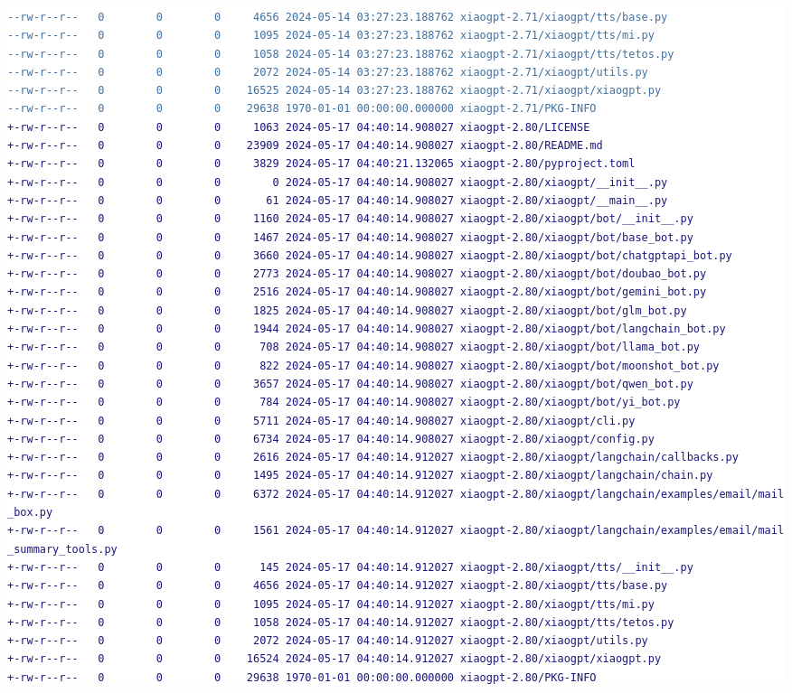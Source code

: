 ```diff
--rw-r--r--   0        0        0     4656 2024-05-14 03:27:23.188762 xiaogpt-2.71/xiaogpt/tts/base.py
--rw-r--r--   0        0        0     1095 2024-05-14 03:27:23.188762 xiaogpt-2.71/xiaogpt/tts/mi.py
--rw-r--r--   0        0        0     1058 2024-05-14 03:27:23.188762 xiaogpt-2.71/xiaogpt/tts/tetos.py
--rw-r--r--   0        0        0     2072 2024-05-14 03:27:23.188762 xiaogpt-2.71/xiaogpt/utils.py
--rw-r--r--   0        0        0    16525 2024-05-14 03:27:23.188762 xiaogpt-2.71/xiaogpt/xiaogpt.py
--rw-r--r--   0        0        0    29638 1970-01-01 00:00:00.000000 xiaogpt-2.71/PKG-INFO
+-rw-r--r--   0        0        0     1063 2024-05-17 04:40:14.908027 xiaogpt-2.80/LICENSE
+-rw-r--r--   0        0        0    23909 2024-05-17 04:40:14.908027 xiaogpt-2.80/README.md
+-rw-r--r--   0        0        0     3829 2024-05-17 04:40:21.132065 xiaogpt-2.80/pyproject.toml
+-rw-r--r--   0        0        0        0 2024-05-17 04:40:14.908027 xiaogpt-2.80/xiaogpt/__init__.py
+-rw-r--r--   0        0        0       61 2024-05-17 04:40:14.908027 xiaogpt-2.80/xiaogpt/__main__.py
+-rw-r--r--   0        0        0     1160 2024-05-17 04:40:14.908027 xiaogpt-2.80/xiaogpt/bot/__init__.py
+-rw-r--r--   0        0        0     1467 2024-05-17 04:40:14.908027 xiaogpt-2.80/xiaogpt/bot/base_bot.py
+-rw-r--r--   0        0        0     3660 2024-05-17 04:40:14.908027 xiaogpt-2.80/xiaogpt/bot/chatgptapi_bot.py
+-rw-r--r--   0        0        0     2773 2024-05-17 04:40:14.908027 xiaogpt-2.80/xiaogpt/bot/doubao_bot.py
+-rw-r--r--   0        0        0     2516 2024-05-17 04:40:14.908027 xiaogpt-2.80/xiaogpt/bot/gemini_bot.py
+-rw-r--r--   0        0        0     1825 2024-05-17 04:40:14.908027 xiaogpt-2.80/xiaogpt/bot/glm_bot.py
+-rw-r--r--   0        0        0     1944 2024-05-17 04:40:14.908027 xiaogpt-2.80/xiaogpt/bot/langchain_bot.py
+-rw-r--r--   0        0        0      708 2024-05-17 04:40:14.908027 xiaogpt-2.80/xiaogpt/bot/llama_bot.py
+-rw-r--r--   0        0        0      822 2024-05-17 04:40:14.908027 xiaogpt-2.80/xiaogpt/bot/moonshot_bot.py
+-rw-r--r--   0        0        0     3657 2024-05-17 04:40:14.908027 xiaogpt-2.80/xiaogpt/bot/qwen_bot.py
+-rw-r--r--   0        0        0      784 2024-05-17 04:40:14.908027 xiaogpt-2.80/xiaogpt/bot/yi_bot.py
+-rw-r--r--   0        0        0     5711 2024-05-17 04:40:14.908027 xiaogpt-2.80/xiaogpt/cli.py
+-rw-r--r--   0        0        0     6734 2024-05-17 04:40:14.908027 xiaogpt-2.80/xiaogpt/config.py
+-rw-r--r--   0        0        0     2616 2024-05-17 04:40:14.912027 xiaogpt-2.80/xiaogpt/langchain/callbacks.py
+-rw-r--r--   0        0        0     1495 2024-05-17 04:40:14.912027 xiaogpt-2.80/xiaogpt/langchain/chain.py
+-rw-r--r--   0        0        0     6372 2024-05-17 04:40:14.912027 xiaogpt-2.80/xiaogpt/langchain/examples/email/mail_box.py
+-rw-r--r--   0        0        0     1561 2024-05-17 04:40:14.912027 xiaogpt-2.80/xiaogpt/langchain/examples/email/mail_summary_tools.py
+-rw-r--r--   0        0        0      145 2024-05-17 04:40:14.912027 xiaogpt-2.80/xiaogpt/tts/__init__.py
+-rw-r--r--   0        0        0     4656 2024-05-17 04:40:14.912027 xiaogpt-2.80/xiaogpt/tts/base.py
+-rw-r--r--   0        0        0     1095 2024-05-17 04:40:14.912027 xiaogpt-2.80/xiaogpt/tts/mi.py
+-rw-r--r--   0        0        0     1058 2024-05-17 04:40:14.912027 xiaogpt-2.80/xiaogpt/tts/tetos.py
+-rw-r--r--   0        0        0     2072 2024-05-17 04:40:14.912027 xiaogpt-2.80/xiaogpt/utils.py
+-rw-r--r--   0        0        0    16524 2024-05-17 04:40:14.912027 xiaogpt-2.80/xiaogpt/xiaogpt.py
+-rw-r--r--   0        0        0    29638 1970-01-01 00:00:00.000000 xiaogpt-2.80/PKG-INFO
```